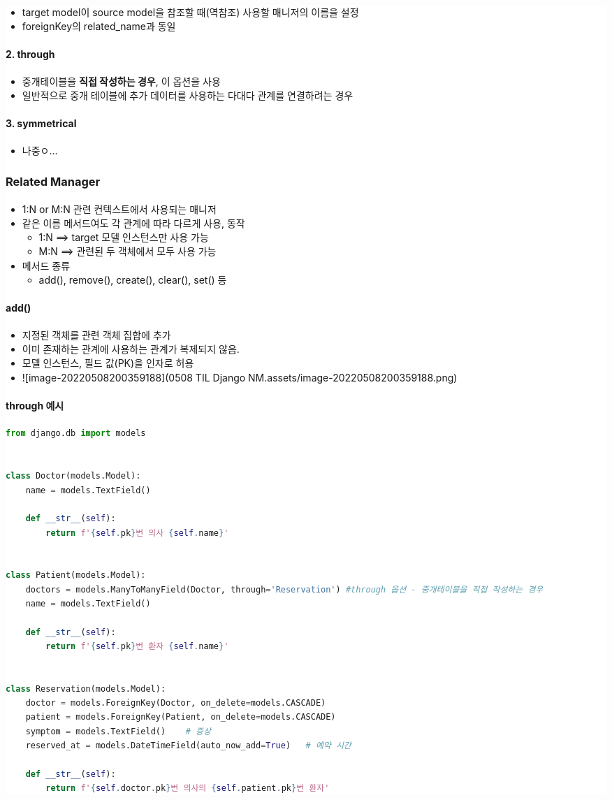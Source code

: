 - target model이 source model을 참조할 때(역참조) 사용할 매니저의 이름을 설정
- foreignKey의 related_name과 동일

#### 2. through

- 중개테이블을 **직접 작성하는 경우**, 이 옵션을 사용
- 일반적으로 중개 테이블에 추가 데이터를 사용하는 다대다 관계를 연결하려는 경우

#### 3. symmetrical

- 나중ㅇ...



### Related Manager

- 1:N or M:N 관련 컨텍스트에서 사용되는 매니저
- 같은 이름 메서드여도 각 관계에 따라 다르게 사용, 동작
  - 1:N ==> target 모델 인스턴스만 사용 가능
  - M:N ==> 관련된 두 객체에서 모두 사용 가능
- 메서드 종류
  - add(), remove(), create(), clear(), set() 등



#### add()

- 지정된 객체를 관련 객체 집합에 추가
- 이미 존재하는 관계에 사용하는 관계가 복제되지 않음.
- 모델 인스턴스, 필드 값(PK)을 인자로 허용
- ![image-20220508200359188](0508 TIL Django NM.assets/image-20220508200359188.png)



#### through 예시

```python
from django.db import models


class Doctor(models.Model):
    name = models.TextField()

    def __str__(self):
        return f'{self.pk}번 의사 {self.name}'


class Patient(models.Model):
    doctors = models.ManyToManyField(Doctor, through='Reservation')	#through 옵션 - 중개테이블을 직접 작성하는 경우
    name = models.TextField()

    def __str__(self):
        return f'{self.pk}번 환자 {self.name}'


class Reservation(models.Model):
    doctor = models.ForeignKey(Doctor, on_delete=models.CASCADE)
    patient = models.ForeignKey(Patient, on_delete=models.CASCADE)
    symptom = models.TextField()	# 증상
    reserved_at = models.DateTimeField(auto_now_add=True)	# 예약 시간

    def __str__(self):
        return f'{self.doctor.pk}번 의사의 {self.patient.pk}번 환자'
```
